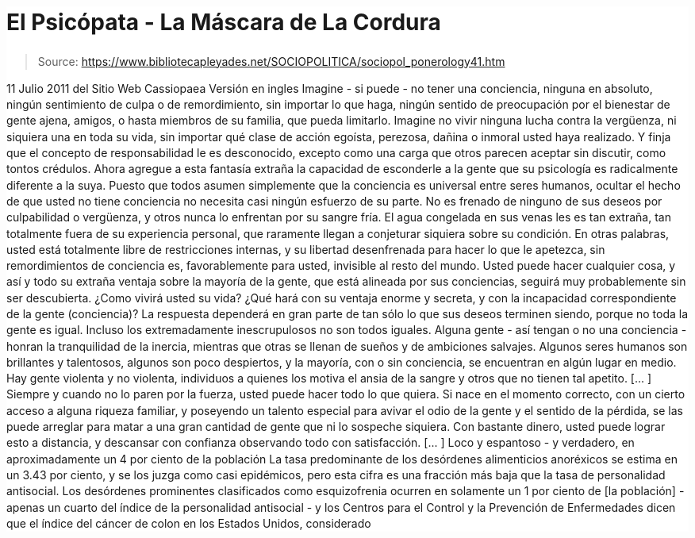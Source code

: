 # El Psicópata - La Máscara de La Cordura

> Source: https://www.bibliotecapleyades.net/SOCIOPOLITICA/sociopol_ponerology41.htm

11 Julio 2011
del Sitio Web
Cassiopaea
Versión en ingles
Imagine - si puede - no tener una conciencia, ninguna en absoluto, ningún
sentimiento de culpa o de remordimiento, sin importar lo que haga, ningún
sentido de preocupación por el bienestar de gente ajena, amigos, o hasta
miembros de su familia, que pueda limitarlo.
Imagine no vivir ninguna lucha
contra la vergüenza, ni siquiera una en toda su vida, sin importar qué clase
de acción egoísta, perezosa, dañina o inmoral usted haya realizado.
Y finja que el concepto de responsabilidad le es desconocido, excepto como
una carga que otros parecen aceptar sin discutir, como tontos crédulos.
Ahora agregue a esta fantasía extraña la capacidad de esconderle a la gente
que su psicología es radicalmente diferente a la suya. Puesto que todos
asumen simplemente que la conciencia es universal entre seres humanos,
ocultar el hecho de que usted no tiene conciencia no necesita casi ningún
esfuerzo de su parte.
No es frenado de ninguno de sus deseos por culpabilidad o vergüenza, y otros
nunca lo enfrentan por su sangre fría. El agua congelada en sus venas les es
tan extraña, tan totalmente fuera de su experiencia personal, que raramente
llegan a conjeturar siquiera sobre su condición.
En otras palabras, usted está totalmente libre de restricciones internas, y
su libertad desenfrenada para hacer lo que le apetezca, sin remordimientos
de conciencia es, favorablemente para usted, invisible al resto del mundo.
Usted puede hacer cualquier cosa, y así y todo su extraña ventaja sobre la
mayoría de la gente, que está alineada por sus conciencias, seguirá muy
probablemente sin ser descubierta.
¿Como vivirá usted su vida?
¿Qué hará con su ventaja enorme y secreta, y con la incapacidad
correspondiente de la gente (conciencia)?
La respuesta dependerá en gran parte de tan sólo lo que sus deseos terminen
siendo, porque no toda la gente es igual. Incluso los extremadamente
inescrupulosos no son todos iguales. Alguna gente - así tengan o no una
conciencia - honran la tranquilidad de la inercia, mientras que otras se
llenan de sueños y de ambiciones salvajes.
Algunos seres humanos son
brillantes y talentosos, algunos son poco despiertos, y la mayoría, con o
sin conciencia, se encuentran en algún lugar en medio. Hay gente violenta y
no violenta, individuos a quienes los motiva el ansia de la sangre y otros
que no tienen tal apetito. [... ]
Siempre y cuando no lo paren por la fuerza, usted puede hacer todo lo que
quiera.
Si nace en el momento correcto, con un cierto acceso a alguna riqueza
familiar, y poseyendo un talento especial para avivar el odio de la gente y
el sentido de la pérdida, se las puede arreglar para matar a una gran
cantidad de gente que ni lo sospeche siquiera. Con bastante dinero, usted
puede lograr esto a distancia, y descansar con confianza observando todo con
satisfacción. [... ]
Loco y espantoso - y verdadero, en aproximadamente un 4 por ciento de la
población
La tasa predominante de los desórdenes alimenticios anoréxicos se estima en
un 3.43 por ciento, y se los juzga como casi epidémicos, pero esta cifra es
una fracción más baja que la tasa de personalidad antisocial.
Los desórdenes
prominentes clasificados como esquizofrenia ocurren en solamente un 1 por
ciento de [la población] - apenas un cuarto del índice de la personalidad
antisocial - y los Centros para el Control y la Prevención de Enfermedades
dicen que el índice del cáncer de colon en los Estados Unidos, considerado